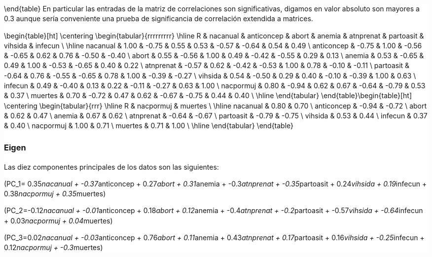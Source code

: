 \end{table}
En particular las entradas de la matriz de correlaciones son significativas, digamos en valor absoluto son mayores a 0.3 aunque sería conveniente una prueba de significancia de correlación extendida a matrices.

\begin{table}[ht]
\centering
\begin{tabular}{rrrrrrrrr}
  \hline
R & nacanual & anticoncep & abort & anemia & atnprenat & partoasit & vihsida & infecun \\ 
  \hline
nacanual & 1.00 & -0.75 & 0.55 & 0.53 & -0.57 & -0.64 & 0.54 & 0.49 \\ 
  anticoncep & -0.75 & 1.00 & -0.56 & -0.65 & 0.62 & 0.76 & -0.50 & -0.40 \\ 
  abort & 0.55 & -0.56 & 1.00 & 0.49 & -0.42 & -0.55 & 0.29 & 0.13 \\ 
  anemia & 0.53 & -0.65 & 0.49 & 1.00 & -0.53 & -0.65 & 0.40 & 0.22 \\ 
  atnprenat & -0.57 & 0.62 & -0.42 & -0.53 & 1.00 & 0.78 & -0.10 & -0.11 \\ 
  partoasit & -0.64 & 0.76 & -0.55 & -0.65 & 0.78 & 1.00 & -0.39 & -0.27 \\ 
  vihsida & 0.54 & -0.50 & 0.29 & 0.40 & -0.10 & -0.39 & 1.00 & 0.63 \\ 
  infecun & 0.49 & -0.40 & 0.13 & 0.22 & -0.11 & -0.27 & 0.63 & 1.00 \\ 
  nacpormuj & 0.80 & -0.94 & 0.62 & 0.67 & -0.64 & -0.79 & 0.53 & 0.37 \\ 
  muertes & 0.70 & -0.72 & 0.47 & 0.62 & -0.67 & -0.75 & 0.44 & 0.40 \\ 
   \hline
\end{tabular}
\end{table}\begin{table}[ht]
\centering
\begin{tabular}{rrr}
  \hline
 R & nacpormuj & muertes \\ 
  \hline
nacanual & 0.80 & 0.70 \\ 
  anticoncep & -0.94 & -0.72 \\ 
  abort & 0.62 & 0.47 \\ 
  anemia & 0.67 & 0.62 \\ 
  atnprenat & -0.64 & -0.67 \\ 
  partoasit & -0.79 & -0.75 \\ 
  vihsida & 0.53 & 0.44 \\ 
  infecun & 0.37 & 0.40 \\ 
  nacpormuj & 1.00 & 0.71 \\ 
  muertes & 0.71 & 1.00 \\ 
   \hline
\end{tabular}
\end{table}
### Eigen

Las diez componentes principales de los datos son las siguientes:

\(PC_1= 0.35*nacanual + -0.37*anticoncep + 0.27*abort + 0.31*anemia + -0.3*atnprenat + -0.35*partoasit + 0.24*vihsida + 0.19*infecun + 0.38*nacpormuj + 0.35*muertes\)

\(PC_2=-0.12*nacanual + -0.01*anticoncep + 0.18*abort + 0.12*anemia + -0.4*atnprenat + -0.2*partoasit + -0.57*vihsida + -0.64*infecun + 0.03*nacpormuj + 0.04*muertes\)

\(PC_3=0.02*nacanual + -0.03*anticoncep + 0.76*abort + 0.11*anemia + 0.43*atnprenat + 0.17*partoasit + 0.16*vihsida + -0.25*infecun + 0.12*nacpormuj + -0.3*muertes\)
